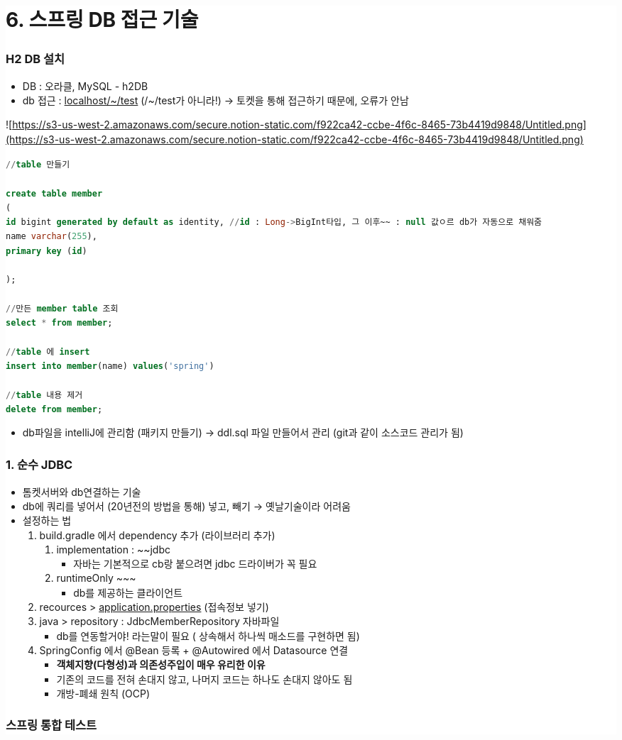 # 6. 스프링 DB 접근 기술

### H2 DB 설치

- DB : 오라클, MySQL - h2DB
- db 접근 :  [localhost/~/test](http://localhost/~/test) (/~/test가 아니라!) → 토켓을 통해 접근하기 때문에, 오류가 안남

![https://s3-us-west-2.amazonaws.com/secure.notion-static.com/f922ca42-ccbe-4f6c-8465-73b4419d9848/Untitled.png](https://s3-us-west-2.amazonaws.com/secure.notion-static.com/f922ca42-ccbe-4f6c-8465-73b4419d9848/Untitled.png)

```sql
//table 만들기

create table member
(
id bigint generated by default as identity, //id : Long->BigInt타입, 그 이후~~ : null 값ㅇ르 db가 자동으로 채워줌
name varchar(255),
primary key (id)

);

//만든 member table 조회
select * from member;

//table 에 insert
insert into member(name) values('spring')

//table 내용 제거
delete from member;
```

- db파일을 intelliJ에 관리함 (패키지 만들기) → ddl.sql 파일 만들어서 관리 (git과 같이 소스코드 관리가 됨)

### 1. 순수 JDBC

- 톰켓서버와 db연결하는 기술
- db에 쿼리를 넣어서 (20년전의 방법을 통해) 넣고, 빼기 → 옛날기술이라 어려움
- 설정하는 법
    1. build.gradle 에서 dependency 추가 (라이브러리 추가)
        1. implementation : ~~jdbc 
            - 자바는 기본적으로 cb랑 붙으려면 jdbc 드라이버가 꼭 필요
        2. runtimeOnly ~~~ 
            - db를 제공하는 클라이언트
    2. recources > [application.properties](http://application.properties) (접속정보 넣기)
    3. java > repository : JdbcMemberRepository 자바파일
        - db를 연동할거야! 라는말이 필요 ( 상속해서 하나씩 매소드를 구현하면 됨)
    4. SpringConfig 에서 @Bean 등록 + @Autowired 에서 Datasource 연결
        - **객체지향(다형성)과 의존성주입이 매우 유리한 이유**
        - 기존의 코드를 전혀 손대지 않고, 나머지 코드는 하나도 손대지 않아도 됨
        - 개방-폐쇄 원칙 (OCP)

### 스프링 통합 테스트
